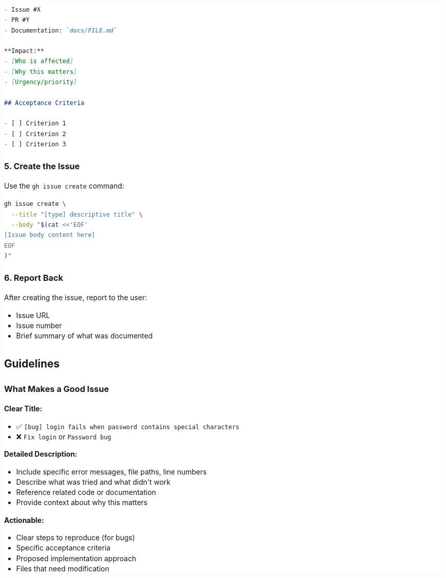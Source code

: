 ```markdown
- Issue #X
- PR #Y
- Documentation: `docs/FILE.md`

**Impact:**
- [Who is affected]
- [Why this matters]
- [Urgency/priority]

## Acceptance Criteria

- [ ] Criterion 1
- [ ] Criterion 2
- [ ] Criterion 3
```

### 5. Create the Issue

Use the `gh issue create` command:

```bash
gh issue create \
  --title "[type] descriptive title" \
  --body "$(cat <<'EOF'
[Issue body content here]
EOF
)"
```

### 6. Report Back

After creating the issue, report to the user:
- Issue URL
- Issue number
- Brief summary of what was documented

## Guidelines

### What Makes a Good Issue

**Clear Title:**
- ✅ `[bug] login fails when password contains special characters`
- ❌ `Fix login` or `Password bug`

**Detailed Description:**
- Include specific error messages, file paths, line numbers
- Describe what was tried and what didn't work
- Reference related code or documentation
- Provide context about why this matters

**Actionable:**
- Clear steps to reproduce (for bugs)
- Specific acceptance criteria
- Proposed implementation approach
- Files that need modification

